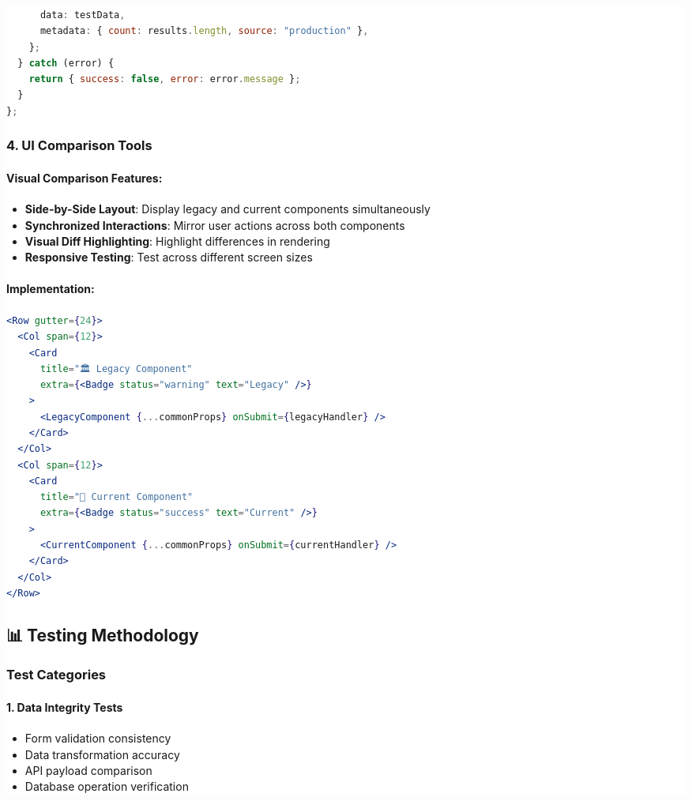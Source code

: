 ```javascript
      data: testData,
      metadata: { count: results.length, source: "production" },
    };
  } catch (error) {
    return { success: false, error: error.message };
  }
};
```

### 4. UI Comparison Tools

#### Visual Comparison Features:

- **Side-by-Side Layout**: Display legacy and current components simultaneously
- **Synchronized Interactions**: Mirror user actions across both components
- **Visual Diff Highlighting**: Highlight differences in rendering
- **Responsive Testing**: Test across different screen sizes

#### Implementation:

```jsx
<Row gutter={24}>
  <Col span={12}>
    <Card
      title="🏛️ Legacy Component"
      extra={<Badge status="warning" text="Legacy" />}
    >
      <LegacyComponent {...commonProps} onSubmit={legacyHandler} />
    </Card>
  </Col>
  <Col span={12}>
    <Card
      title="🚀 Current Component"
      extra={<Badge status="success" text="Current" />}
    >
      <CurrentComponent {...commonProps} onSubmit={currentHandler} />
    </Card>
  </Col>
</Row>
```

## 📊 Testing Methodology

### Test Categories

#### 1. **Data Integrity Tests**

- Form validation consistency
- Data transformation accuracy
- API payload comparison
- Database operation verification
